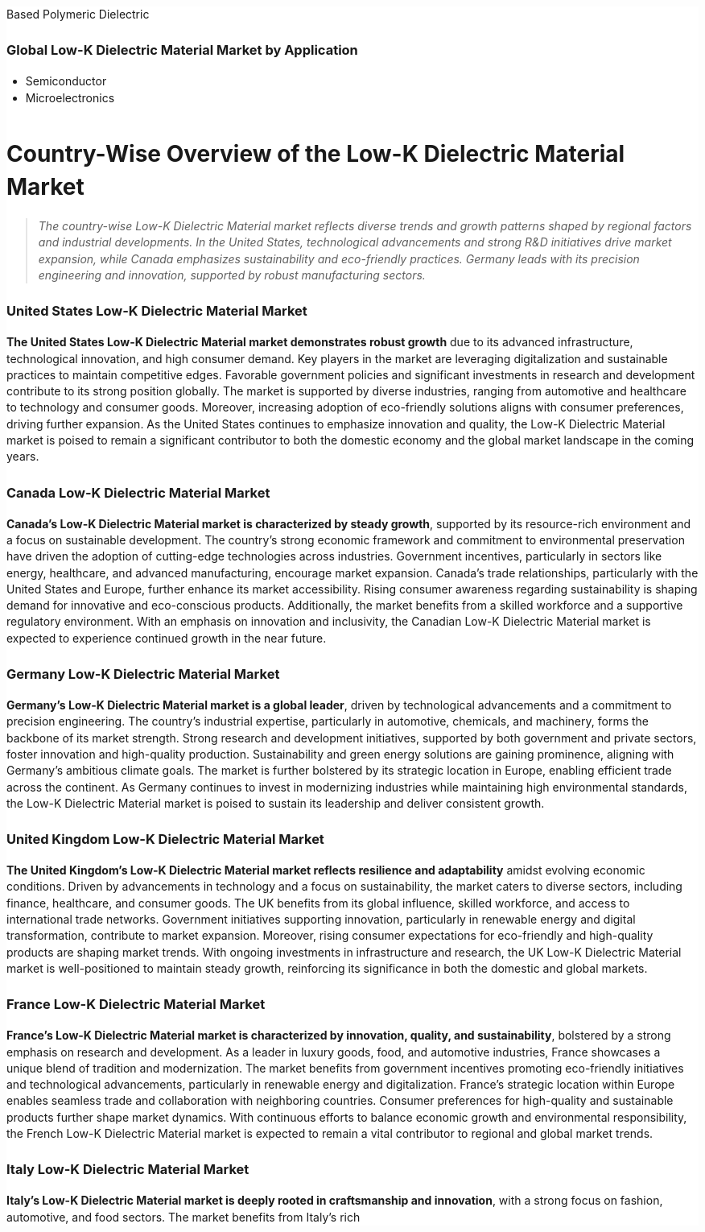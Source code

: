 Based Polymeric Dielectric</li></ul><h3>Global Low-K Dielectric Material Market by Application</h3><ul><li>Semiconductor</li><li>Microelectronics</li></ul><h1><span class="">Country-Wise Overview of the Low-K Dielectric Material Market<br /></span></h1><blockquote><p><em><span class="">The country-wise Low-K Dielectric Material market reflects diverse trends and growth patterns shaped by regional factors and industrial developments. In the United States, technological advancements and strong R&amp;D initiatives drive market expansion, while Canada emphasizes sustainability and eco-friendly practices. Germany leads with its precision engineering and innovation, supported by robust manufacturing sectors.</span></em></p></blockquote><h3><strong>United States Low-K Dielectric Material Market</strong></h3><p><strong>The United States Low-K Dielectric Material market demonstrates robust growth</strong> due to its advanced infrastructure, technological innovation, and high consumer demand. Key players in the market are leveraging digitalization and sustainable practices to maintain competitive edges. Favorable government policies and significant investments in research and development contribute to its strong position globally. The market is supported by diverse industries, ranging from automotive and healthcare to technology and consumer goods. Moreover, increasing adoption of eco-friendly solutions aligns with consumer preferences, driving further expansion. As the United States continues to emphasize innovation and quality, the Low-K Dielectric Material market is poised to remain a significant contributor to both the domestic economy and the global market landscape in the coming years.</p><h3><strong>Canada Low-K Dielectric Material Market</strong></h3><p><strong>Canada&rsquo;s Low-K Dielectric Material market is characterized by steady growth</strong>, supported by its resource-rich environment and a focus on sustainable development. The country&rsquo;s strong economic framework and commitment to environmental preservation have driven the adoption of cutting-edge technologies across industries. Government incentives, particularly in sectors like energy, healthcare, and advanced manufacturing, encourage market expansion. Canada&rsquo;s trade relationships, particularly with the United States and Europe, further enhance its market accessibility. Rising consumer awareness regarding sustainability is shaping demand for innovative and eco-conscious products. Additionally, the market benefits from a skilled workforce and a supportive regulatory environment. With an emphasis on innovation and inclusivity, the Canadian Low-K Dielectric Material market is expected to experience continued growth in the near future.</p><h3><strong>Germany Low-K Dielectric Material Market</strong></h3><p><strong>Germany&rsquo;s Low-K Dielectric Material market is a global leader</strong>, driven by technological advancements and a commitment to precision engineering. The country&rsquo;s industrial expertise, particularly in automotive, chemicals, and machinery, forms the backbone of its market strength. Strong research and development initiatives, supported by both government and private sectors, foster innovation and high-quality production. Sustainability and green energy solutions are gaining prominence, aligning with Germany&rsquo;s ambitious climate goals. The market is further bolstered by its strategic location in Europe, enabling efficient trade across the continent. As Germany continues to invest in modernizing industries while maintaining high environmental standards, the Low-K Dielectric Material market is poised to sustain its leadership and deliver consistent growth.</p><h3><strong>United Kingdom Low-K Dielectric Material Market</strong></h3><p><strong>The United Kingdom&rsquo;s Low-K Dielectric Material market reflects resilience and adaptability</strong> amidst evolving economic conditions. Driven by advancements in technology and a focus on sustainability, the market caters to diverse sectors, including finance, healthcare, and consumer goods. The UK benefits from its global influence, skilled workforce, and access to international trade networks. Government initiatives supporting innovation, particularly in renewable energy and digital transformation, contribute to market expansion. Moreover, rising consumer expectations for eco-friendly and high-quality products are shaping market trends. With ongoing investments in infrastructure and research, the UK Low-K Dielectric Material market is well-positioned to maintain steady growth, reinforcing its significance in both the domestic and global markets.</p><h3><strong>France Low-K Dielectric Material Market</strong></h3><p><strong>France&rsquo;s Low-K Dielectric Material market is characterized by innovation, quality, and sustainability</strong>, bolstered by a strong emphasis on research and development. As a leader in luxury goods, food, and automotive industries, France showcases a unique blend of tradition and modernization. The market benefits from government incentives promoting eco-friendly initiatives and technological advancements, particularly in renewable energy and digitalization. France&rsquo;s strategic location within Europe enables seamless trade and collaboration with neighboring countries. Consumer preferences for high-quality and sustainable products further shape market dynamics. With continuous efforts to balance economic growth and environmental responsibility, the French Low-K Dielectric Material market is expected to remain a vital contributor to regional and global market trends.</p><h3><strong>Italy Low-K Dielectric Material Market</strong></h3><p><strong>Italy&rsquo;s Low-K Dielectric Material market is deeply rooted in craftsmanship and innovation</strong>, with a strong focus on fashion, automotive, and food sectors. The market benefits from Italy&rsquo;s rich